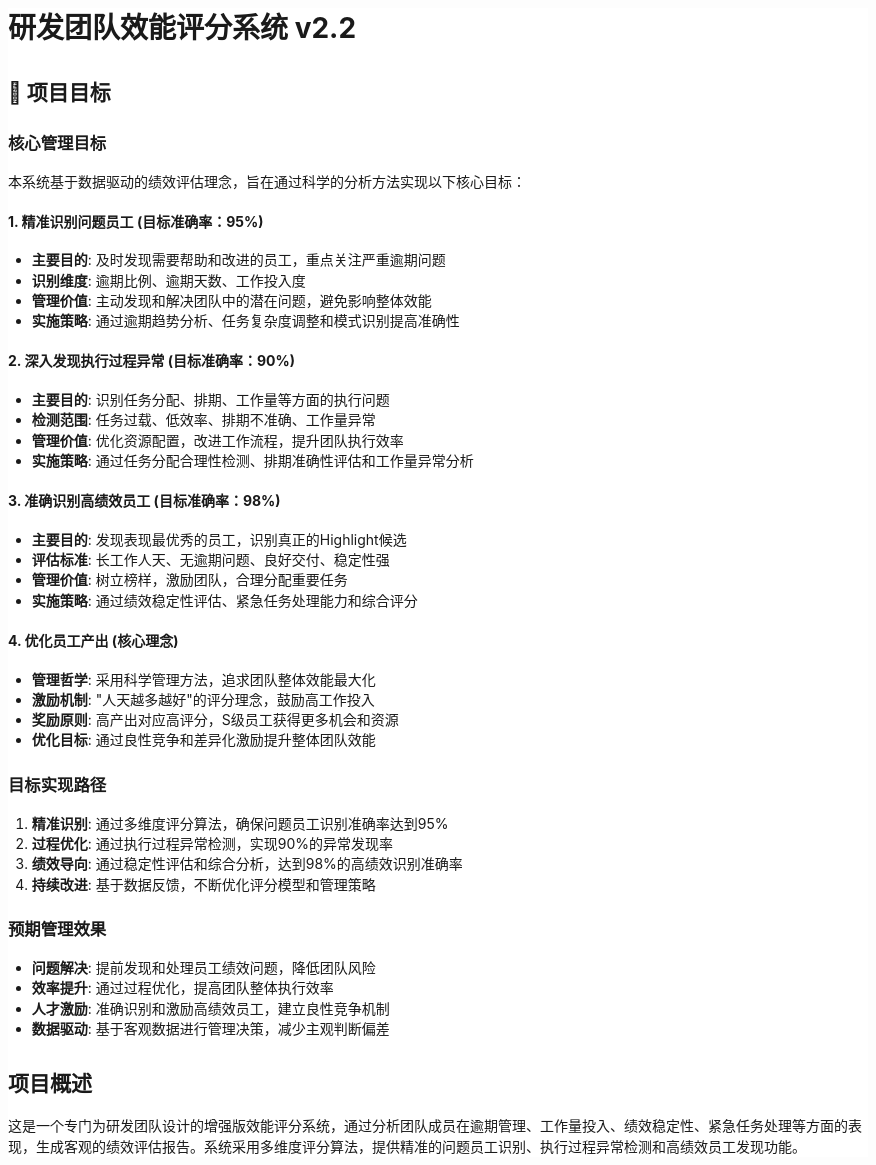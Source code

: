 # 研发团队效能评分系统 v2.2

## 🎯 项目目标

### 核心管理目标

本系统基于数据驱动的绩效评估理念，旨在通过科学的分析方法实现以下核心目标：

#### 1. 精准识别问题员工 (目标准确率：95%)
- **主要目的**: 及时发现需要帮助和改进的员工，重点关注严重逾期问题
- **识别维度**: 逾期比例、逾期天数、工作投入度
- **管理价值**: 主动发现和解决团队中的潜在问题，避免影响整体效能
- **实施策略**: 通过逾期趋势分析、任务复杂度调整和模式识别提高准确性

#### 2. 深入发现执行过程异常 (目标准确率：90%)
- **主要目的**: 识别任务分配、排期、工作量等方面的执行问题
- **检测范围**: 任务过载、低效率、排期不准确、工作量异常
- **管理价值**: 优化资源配置，改进工作流程，提升团队执行效率
- **实施策略**: 通过任务分配合理性检测、排期准确性评估和工作量异常分析

#### 3. 准确识别高绩效员工 (目标准确率：98%)
- **主要目的**: 发现表现最优秀的员工，识别真正的Highlight候选
- **评估标准**: 长工作人天、无逾期问题、良好交付、稳定性强
- **管理价值**: 树立榜样，激励团队，合理分配重要任务
- **实施策略**: 通过绩效稳定性评估、紧急任务处理能力和综合评分

#### 4. 优化员工产出 (核心理念)
- **管理哲学**: 采用科学管理方法，追求团队整体效能最大化
- **激励机制**: "人天越多越好"的评分理念，鼓励高工作投入
- **奖励原则**: 高产出对应高评分，S级员工获得更多机会和资源
- **优化目标**: 通过良性竞争和差异化激励提升整体团队效能

### 目标实现路径

1. **精准识别**: 通过多维度评分算法，确保问题员工识别准确率达到95%
2. **过程优化**: 通过执行过程异常检测，实现90%的异常发现率
3. **绩效导向**: 通过稳定性评估和综合分析，达到98%的高绩效识别准确率
4. **持续改进**: 基于数据反馈，不断优化评分模型和管理策略

### 预期管理效果

- **问题解决**: 提前发现和处理员工绩效问题，降低团队风险
- **效率提升**: 通过过程优化，提高团队整体执行效率
- **人才激励**: 准确识别和激励高绩效员工，建立良性竞争机制
- **数据驱动**: 基于客观数据进行管理决策，减少主观判断偏差

## 项目概述

这是一个专门为研发团队设计的增强版效能评分系统，通过分析团队成员在逾期管理、工作量投入、绩效稳定性、紧急任务处理等方面的表现，生成客观的绩效评估报告。系统采用多维度评分算法，提供精准的问题员工识别、执行过程异常检测和高绩效员工发现功能。
